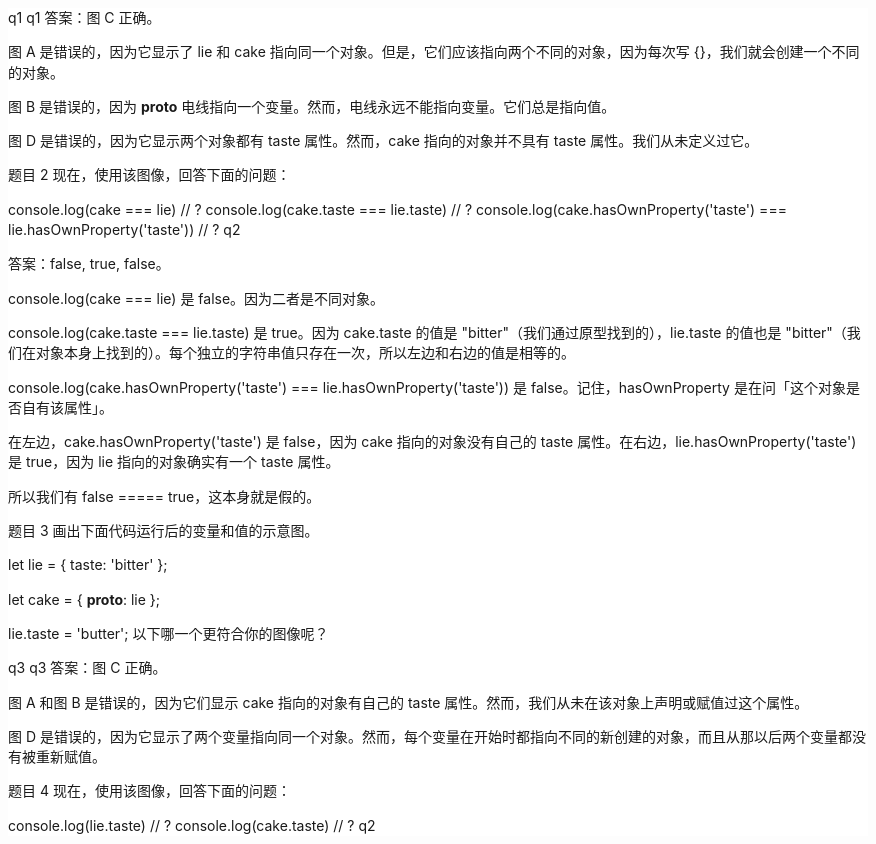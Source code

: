 q1
q1
答案：图 C 正确。

图 A 是错误的，因为它显示了 lie 和 cake 指向同一个对象。但是，它们应该指向两个不同的对象，因为每次写 {}，我们就会创建一个不同的对象。

图 B 是错误的，因为 __proto__ 电线指向一个变量。然而，电线永远不能指向变量。它们总是指向值。

图 D 是错误的，因为它显示两个对象都有 taste 属性。然而，cake 指向的对象并不具有 taste 属性。我们从未定义过它。

题目 2
现在，使用该图像，回答下面的问题：

console.log(cake === lie) // ?
console.log(cake.taste === lie.taste) // ?
console.log(cake.hasOwnProperty('taste') === lie.hasOwnProperty('taste')) // ?
q2

答案：false, true, false。

console.log(cake === lie) 是 false。因为二者是不同对象。

console.log(cake.taste === lie.taste) 是 true。因为 cake.taste 的值是 "bitter"（我们通过原型找到的），lie.taste 的值也是 "bitter"（我们在对象本身上找到的）。每个独立的字符串值只存在一次，所以左边和右边的值是相等的。

console.log(cake.hasOwnProperty('taste') === lie.hasOwnProperty('taste')) 是 false。记住，hasOwnProperty 是在问「这个对象是否自有该属性」。

在左边，cake.hasOwnProperty('taste') 是 false，因为 cake 指向的对象没有自己的 taste 属性。在右边，lie.hasOwnProperty('taste') 是 true，因为 lie 指向的对象确实有一个 taste 属性。

所以我们有 false ===== true，这本身就是假的。

题目 3
画出下面代码运行后的变量和值的示意图。

let lie = {
  taste: 'bitter'
};

let cake = {
  __proto__: lie
};

lie.taste = 'butter';
以下哪一个更符合你的图像呢？

q3
q3
答案：图 C 正确。

图 A 和图 B 是错误的，因为它们显示 cake 指向的对象有自己的 taste 属性。然而，我们从未在该对象上声明或赋值过这个属性。

图 D 是错误的，因为它显示了两个变量指向同一个对象。然而，每个变量在开始时都指向不同的新创建的对象，而且从那以后两个变量都没有被重新赋值。

题目 4
现在，使用该图像，回答下面的问题：

console.log(lie.taste) // ?
console.log(cake.taste) // ?
q2
